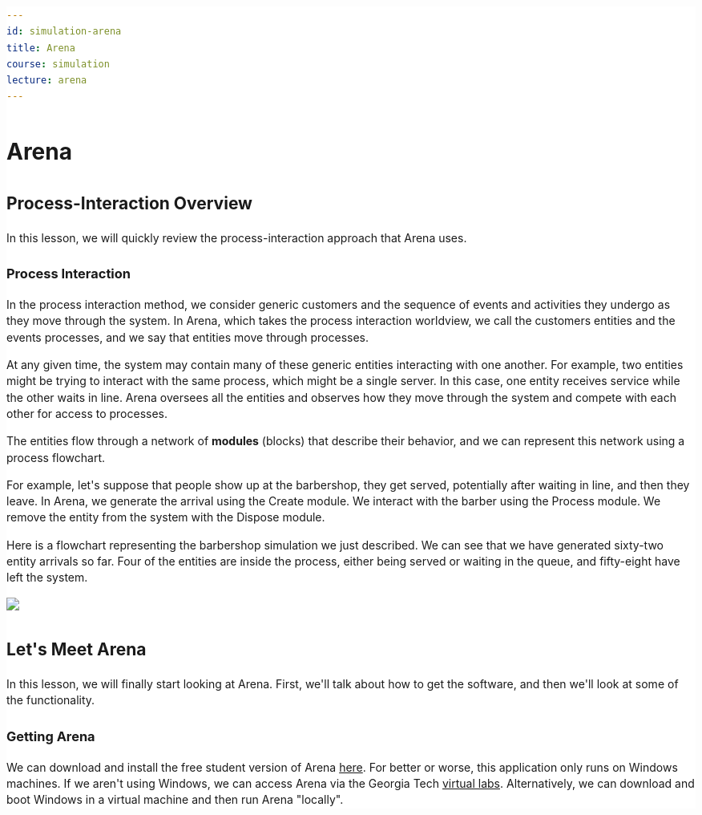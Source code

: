 ```yaml
---
id: simulation-arena
title: Arena
course: simulation
lecture: arena
---
```


# Arena

## Process-Interaction Overview

In this lesson, we will quickly review the process-interaction approach that Arena uses.

### Process Interaction

In the process interaction method, we consider generic customers and the sequence of events and activities they undergo as they move through the system. In Arena, which takes the process interaction worldview, we call the customers entities and the events processes, and we say that entities move through processes.

At any given time, the system may contain many of these generic entities interacting with one another. For example, two entities might be trying to interact with the same process, which might be a single server. In this case, one entity receives service while the other waits in line. Arena oversees all the entities and observes how they move through the system and compete with each other for access to processes.

The entities flow through a network of **modules** \(blocks\) that describe their behavior, and we can represent this network using a process flowchart.

For example, let's suppose that people show up at the barbershop, they get served, potentially after waiting in line, and then they leave. In Arena, we generate the arrival using the Create module. We interact with the barber using the Process module. We remove the entity from the system with the Dispose module.

Here is a flowchart representing the barbershop simulation we just described. We can see that we have generated sixty-two entity arrivals so far. Four of the entities are inside the process, either being served or waiting in the queue, and fifty-eight have left the system.

![](https://assets.omscs.io/notes/2020-09-21-19-16-09.png)

## Let's Meet Arena

In this lesson, we will finally start looking at Arena. First, we'll talk about how to get the software, and then we'll look at some of the functionality.

### Getting Arena

We can download and install the free student version of Arena [here](https://www.arenasimulation.com/academic/students). For better or worse, this application only runs on Windows machines. If we aren't using Windows, we can access Arena via the Georgia Tech [virtual labs](https://mycloud.gatech.edu/). Alternatively, we can download and boot Windows in a virtual machine and then run Arena "locally".
